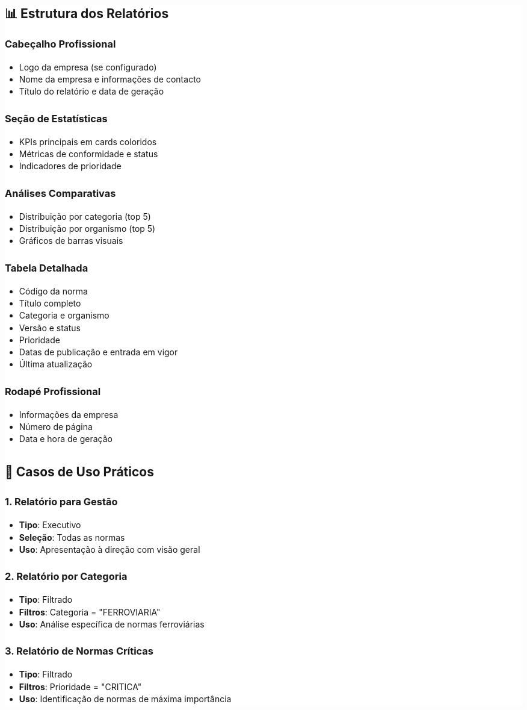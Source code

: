 ## 📊 Estrutura dos Relatórios

### **Cabeçalho Profissional**
- Logo da empresa (se configurado)
- Nome da empresa e informações de contacto
- Título do relatório e data de geração

### **Seção de Estatísticas**
- KPIs principais em cards coloridos
- Métricas de conformidade e status
- Indicadores de prioridade

### **Análises Comparativas**
- Distribuição por categoria (top 5)
- Distribuição por organismo (top 5)
- Gráficos de barras visuais

### **Tabela Detalhada**
- Código da norma
- Título completo
- Categoria e organismo
- Versão e status
- Prioridade
- Datas de publicação e entrada em vigor
- Última atualização

### **Rodapé Profissional**
- Informações da empresa
- Número de página
- Data e hora de geração

## 🎯 Casos de Uso Práticos

### **1. Relatório para Gestão**
- **Tipo**: Executivo
- **Seleção**: Todas as normas
- **Uso**: Apresentação à direção com visão geral

### **2. Relatório por Categoria**
- **Tipo**: Filtrado
- **Filtros**: Categoria = "FERROVIARIA"
- **Uso**: Análise específica de normas ferroviárias

### **3. Relatório de Normas Críticas**
- **Tipo**: Filtrado
- **Filtros**: Prioridade = "CRITICA"
- **Uso**: Identificação de normas de máxima importância
